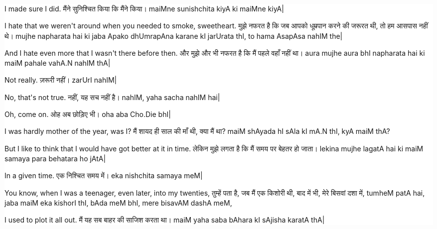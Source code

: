 

I made sure I did.
मैंने सुनिश्चित किया कि मैंने किया।
maiMne sunishchita kiyA ki maiMne kiyA|



I hate that we weren't around when you needed to smoke, sweetheart.
मुझे नफरत है कि जब आपको धूम्रपान करने की जरूरत थी, तो हम आसपास नहीं थे।
mujhe napharata hai ki jaba Apako dhUmrapAna karane kI jarUrata thI, to hama AsapAsa nahIM the|



And I hate even more that I wasn't there before then.
और मुझे और भी नफरत है कि मैं पहले वहाँ नहीं था।
aura mujhe aura bhI napharata hai ki maiM pahale vahA.N nahIM thA|



Not really.
ज़रूरी नहीं।
zarUrI nahIM|



No, that's not true.
नहीं, यह सच नहीं है।
nahIM, yaha sacha nahIM hai|



Oh, come on.
ओह अब छोड़िए भी।
oha aba Cho.Die bhI|



I was hardly mother of the year, was I?
मैं शायद ही साल की माँ थी, क्या मैं था?
maiM shAyada hI sAla kI mA.N thI, kyA maiM thA?



But I like to think that I would have got better at it in time.
लेकिन मुझे लगता है कि मैं समय पर बेहतर हो जाता।
lekina mujhe lagatA hai ki maiM samaya para behatara ho jAtA|



In a given time.
एक निश्चित समय में।
eka nishchita samaya meM|



You know, when I was a teenager, even later, into my twenties,
तुम्हें पता है, जब मैं एक किशोरी थी, बाद में भी, मेरे बिसवां दशा में,
tumheM patA hai, jaba maiM eka kishorI thI, bAda meM bhI, mere bisavAM dashA meM,



I used to plot it all out.
मैं यह सब बाहर की साजिश करता था।
maiM yaha saba bAhara kI sAjisha karatA thA|
